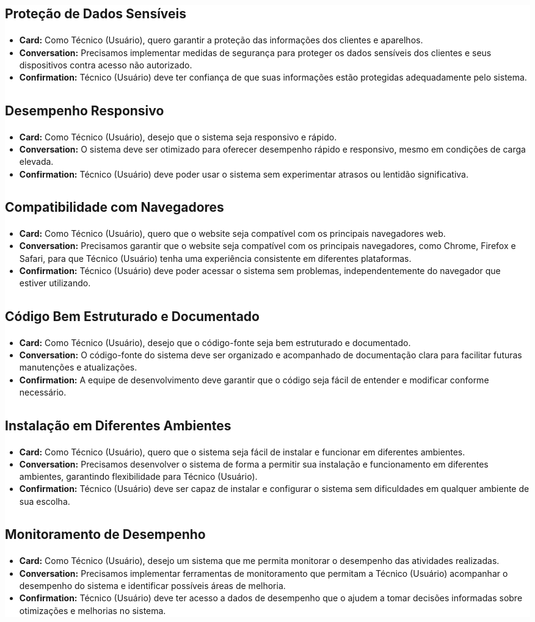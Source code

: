 ## Proteção de Dados Sensíveis
- **Card:** Como Técnico (Usuário), quero garantir a proteção das informações dos clientes e aparelhos.
- **Conversation:** Precisamos implementar medidas de segurança para proteger os dados sensíveis dos clientes e seus dispositivos contra acesso não autorizado.
- **Confirmation:** Técnico (Usuário) deve ter confiança de que suas informações estão protegidas adequadamente pelo sistema.

## Desempenho Responsivo
- **Card:** Como Técnico (Usuário), desejo que o sistema seja responsivo e rápido.
- **Conversation:** O sistema deve ser otimizado para oferecer desempenho rápido e responsivo, mesmo em condições de carga elevada.
- **Confirmation:** Técnico (Usuário) deve poder usar o sistema sem experimentar atrasos ou lentidão significativa.

## Compatibilidade com Navegadores
- **Card:** Como Técnico (Usuário), quero que o website seja compatível com os principais navegadores web.
- **Conversation:** Precisamos garantir que o website seja compatível com os principais navegadores, como Chrome, Firefox e Safari, para que Técnico (Usuário) tenha uma experiência consistente em diferentes plataformas.
- **Confirmation:** Técnico (Usuário) deve poder acessar o sistema sem problemas, independentemente do navegador que estiver utilizando.

## Código Bem Estruturado e Documentado
- **Card:** Como Técnico (Usuário), desejo que o código-fonte seja bem estruturado e documentado.
- **Conversation:** O código-fonte do sistema deve ser organizado e acompanhado de documentação clara para facilitar futuras manutenções e atualizações.
- **Confirmation:** A equipe de desenvolvimento deve garantir que o código seja fácil de entender e modificar conforme necessário.

## Instalação em Diferentes Ambientes
- **Card:** Como Técnico (Usuário), quero que o sistema seja fácil de instalar e funcionar em diferentes ambientes.
- **Conversation:** Precisamos desenvolver o sistema de forma a permitir sua instalação e funcionamento em diferentes ambientes, garantindo flexibilidade para Técnico (Usuário).
- **Confirmation:** Técnico (Usuário) deve ser capaz de instalar e configurar o sistema sem dificuldades em qualquer ambiente de sua escolha.

## Monitoramento de Desempenho
- **Card:** Como Técnico (Usuário), desejo um sistema que me permita monitorar o desempenho das atividades realizadas.
- **Conversation:** Precisamos implementar ferramentas de monitoramento que permitam a Técnico (Usuário) acompanhar o desempenho do sistema e identificar possíveis áreas de melhoria.
- **Confirmation:** Técnico (Usuário) deve ter acesso a dados de desempenho que o ajudem a tomar decisões informadas sobre otimizações e melhorias no sistema.
